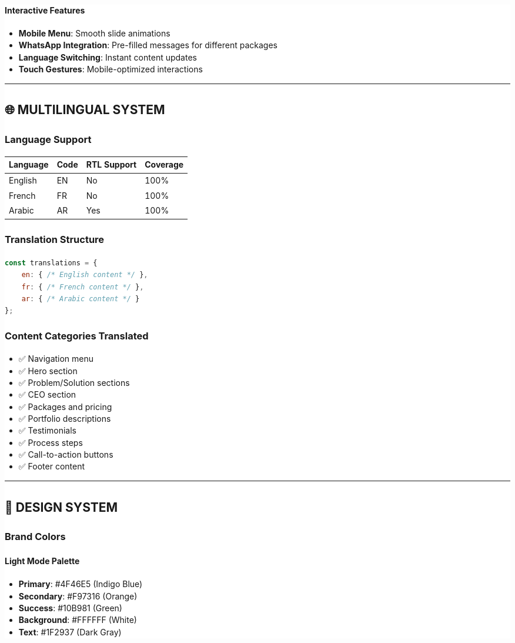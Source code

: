 #### **Interactive Features**
- **Mobile Menu**: Smooth slide animations
- **WhatsApp Integration**: Pre-filled messages for different packages
- **Language Switching**: Instant content updates
- **Touch Gestures**: Mobile-optimized interactions

---

## 🌐 **MULTILINGUAL SYSTEM**

### **Language Support**
| Language | Code | RTL Support | Coverage |
|----------|------|-------------|----------|
| English  | EN   | No          | 100%     |
| French   | FR   | No          | 100%     |
| Arabic   | AR   | Yes         | 100%     |

### **Translation Structure**
```javascript
const translations = {
    en: { /* English content */ },
    fr: { /* French content */ },
    ar: { /* Arabic content */ }
};
```

### **Content Categories Translated**
- ✅ Navigation menu
- ✅ Hero section
- ✅ Problem/Solution sections
- ✅ CEO section
- ✅ Packages and pricing
- ✅ Portfolio descriptions
- ✅ Testimonials
- ✅ Process steps
- ✅ Call-to-action buttons
- ✅ Footer content

---

## 🎨 **DESIGN SYSTEM**

### **Brand Colors**

#### **Light Mode Palette**
- **Primary**: #4F46E5 (Indigo Blue)
- **Secondary**: #F97316 (Orange)
- **Success**: #10B981 (Green)
- **Background**: #FFFFFF (White)
- **Text**: #1F2937 (Dark Gray)
